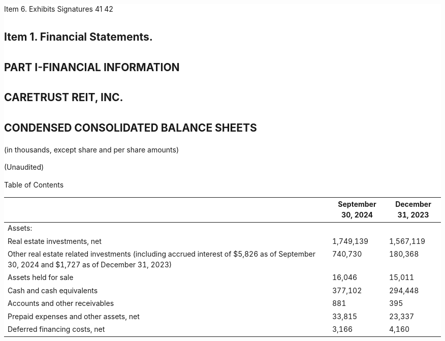 <tr>
<td>Item 6.</td>
<td>Exhibits Signatures</td>
<td>41 42</td>
</tr>
</tbody>
</table>
<h2>Item 1. Financial Statements.</h2>
<h2>PART I-FINANCIAL INFORMATION</h2>
<h2>CARETRUST REIT, INC.</h2>
<h2>CONDENSED CONSOLIDATED BALANCE SHEETS</h2>
<p>(in thousands, except share and per share amounts)</p>
<p>(Unaudited)</p>
<p>Table of Contents</p>
<table>
<thead>
<tr>
<th></th>
<th>September 30, 2024</th>
<th>December 31, 2023</th>
</tr>
</thead>
<tbody>
<tr>
<td>Assets:</td>
<td></td>
<td></td>
</tr>
<tr>
<td>Real estate investments, net</td>
<td>1,749,139</td>
<td>1,567,119</td>
</tr>
<tr>
<td>Other real estate related investments (including accrued interest of $5,826 as of September 30, 2024 and $1,727 as of December 31, 2023)</td>
<td>740,730</td>
<td>180,368</td>
</tr>
<tr>
<td>Assets held for sale</td>
<td>16,046</td>
<td>15,011</td>
</tr>
<tr>
<td>Cash and cash equivalents</td>
<td>377,102</td>
<td>294,448</td>
</tr>
<tr>
<td>Accounts and other receivables</td>
<td>881</td>
<td>395</td>
</tr>
<tr>
<td>Prepaid expenses and other assets, net</td>
<td>33,815</td>
<td>23,337</td>
</tr>
<tr>
<td>Deferred financing costs, net</td>
<td>3,166</td>
<td>4,160</td>
</tr>